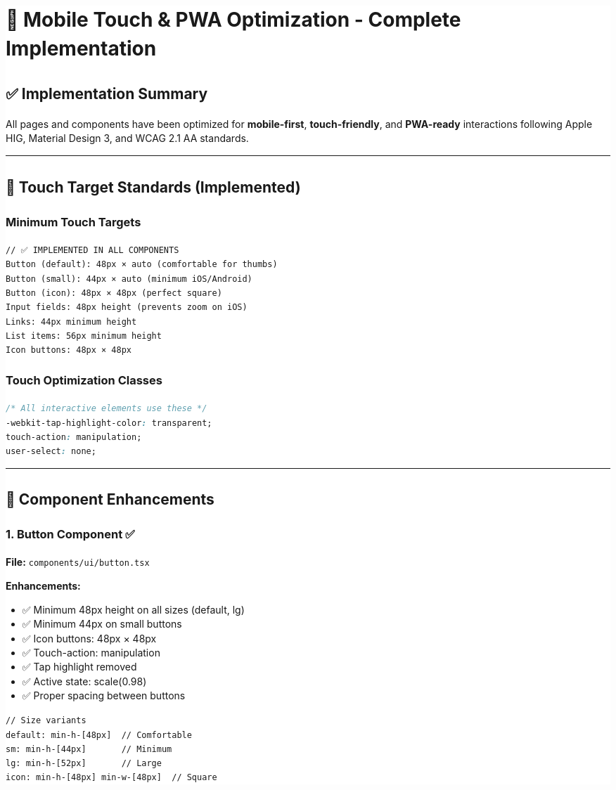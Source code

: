 # 📱 Mobile Touch & PWA Optimization - Complete Implementation

## ✅ Implementation Summary

All pages and components have been optimized for **mobile-first**, **touch-friendly**, and **PWA-ready** interactions following Apple HIG, Material Design 3, and WCAG 2.1 AA standards.

---

## 🎯 Touch Target Standards (Implemented)

### Minimum Touch Targets
```tsx
// ✅ IMPLEMENTED IN ALL COMPONENTS
Button (default): 48px × auto (comfortable for thumbs)
Button (small): 44px × auto (minimum iOS/Android)
Button (icon): 48px × 48px (perfect square)
Input fields: 48px height (prevents zoom on iOS)
Links: 44px minimum height
List items: 56px minimum height
Icon buttons: 48px × 48px
```

### Touch Optimization Classes
```css
/* All interactive elements use these */
-webkit-tap-highlight-color: transparent;
touch-action: manipulation;
user-select: none;
```

---

## 🧩 Component Enhancements

### 1. Button Component ✅
**File:** `components/ui/button.tsx`

**Enhancements:**
- ✅ Minimum 48px height on all sizes (default, lg)
- ✅ Minimum 44px on small buttons
- ✅ Icon buttons: 48px × 48px
- ✅ Touch-action: manipulation
- ✅ Tap highlight removed
- ✅ Active state: scale(0.98)
- ✅ Proper spacing between buttons

```tsx
// Size variants
default: min-h-[48px]  // Comfortable
sm: min-h-[44px]       // Minimum
lg: min-h-[52px]       // Large
icon: min-h-[48px] min-w-[48px]  // Square
```
